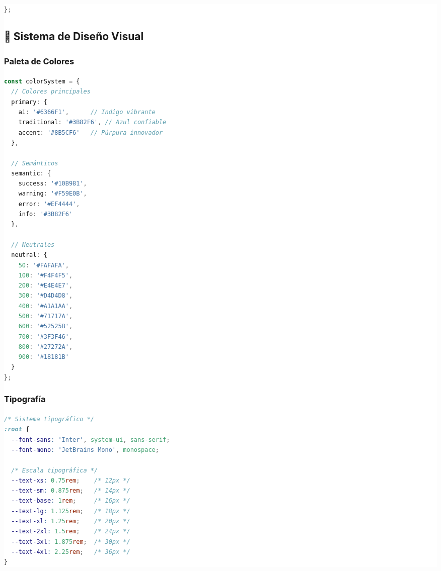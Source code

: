```jsx
};
```

## 🎨 Sistema de Diseño Visual

### Paleta de Colores
```typescript
const colorSystem = {
  // Colores principales
  primary: {
    ai: '#6366F1',      // Indigo vibrante
    traditional: '#3B82F6', // Azul confiable
    accent: '#8B5CF6'   // Púrpura innovador
  },
  
  // Semánticos
  semantic: {
    success: '#10B981',
    warning: '#F59E0B',
    error: '#EF4444',
    info: '#3B82F6'
  },
  
  // Neutrales
  neutral: {
    50: '#FAFAFA',
    100: '#F4F4F5',
    200: '#E4E4E7',
    300: '#D4D4D8',
    400: '#A1A1AA',
    500: '#71717A',
    600: '#52525B',
    700: '#3F3F46',
    800: '#27272A',
    900: '#18181B'
  }
};
```

### Tipografía
```css
/* Sistema tipográfico */
:root {
  --font-sans: 'Inter', system-ui, sans-serif;
  --font-mono: 'JetBrains Mono', monospace;
  
  /* Escala tipográfica */
  --text-xs: 0.75rem;    /* 12px */
  --text-sm: 0.875rem;   /* 14px */
  --text-base: 1rem;     /* 16px */
  --text-lg: 1.125rem;   /* 18px */
  --text-xl: 1.25rem;    /* 20px */
  --text-2xl: 1.5rem;    /* 24px */
  --text-3xl: 1.875rem;  /* 30px */
  --text-4xl: 2.25rem;   /* 36px */
}
```
